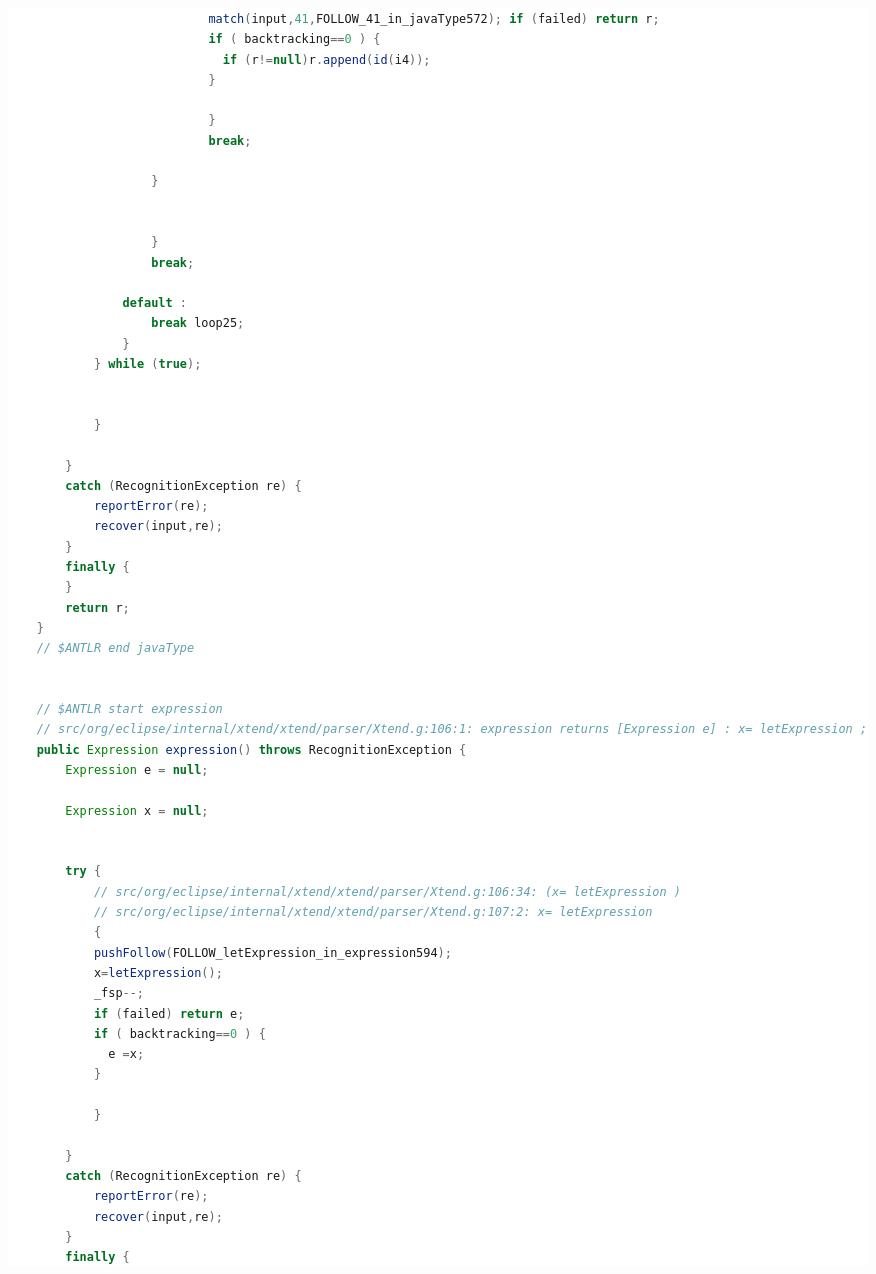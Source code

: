 ```java
            	            match(input,41,FOLLOW_41_in_javaType572); if (failed) return r;
            	            if ( backtracking==0 ) {
            	              if (r!=null)r.append(id(i4));
            	            }

            	            }
            	            break;

            	    }


            	    }
            	    break;

            	default :
            	    break loop25;
                }
            } while (true);


            }

        }
        catch (RecognitionException re) {
            reportError(re);
            recover(input,re);
        }
        finally {
        }
        return r;
    }
    // $ANTLR end javaType


    // $ANTLR start expression
    // src/org/eclipse/internal/xtend/xtend/parser/Xtend.g:106:1: expression returns [Expression e] : x= letExpression ;
    public Expression expression() throws RecognitionException {
        Expression e = null;

        Expression x = null;


        try {
            // src/org/eclipse/internal/xtend/xtend/parser/Xtend.g:106:34: (x= letExpression )
            // src/org/eclipse/internal/xtend/xtend/parser/Xtend.g:107:2: x= letExpression
            {
            pushFollow(FOLLOW_letExpression_in_expression594);
            x=letExpression();
            _fsp--;
            if (failed) return e;
            if ( backtracking==0 ) {
              e =x;
            }

            }

        }
        catch (RecognitionException re) {
            reportError(re);
            recover(input,re);
        }
        finally {
```